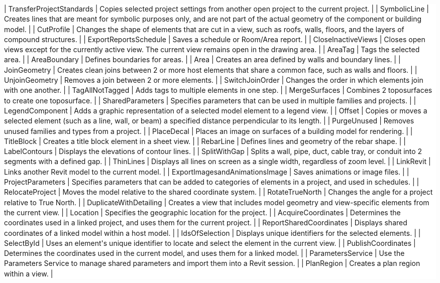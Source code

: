 | TransferProjectStandards | Copies selected project settings from another open project to the current project. |
| SymbolicLine | Creates lines that are meant for symbolic purposes only, and are not part of the actual geometry of the component or building model. |
| CutProfile | Changes the shape of elements that are cut in a view, such as roofs, walls, floors, and the layers of compound structures. |
| ExportReportsSchedule | Saves a schedule or Room/Area report. |
| CloseInactiveViews | Closes open views except for the currently active view. The current view remains open in the drawing area. |
| AreaTag | Tags the selected area. |
| AreaBoundary | Defines boundaries for areas. |
| Area | Creates an area defined by walls and boundary lines. |
| JoinGeometry | Creates clean joins between 2 or more host elements that share a common face, such as walls and floors. |
| UnjoinGeometry | Removes a join between 2 or more elements. |
| SwitchJoinOrder | Changes the order in which elements join with one another. |
| TagAllNotTagged | Adds tags to multiple elements in one step. |
| MergeSurfaces | Combines 2 toposurfaces to create one toposurface. |
| SharedParameters | Specifies parameters that can be used in multiple families and projects. |
| LegendComponent | Adds a graphic representation of a selected model element to a legend view. |
| Offset | Copies or moves a selected element (such as a line, wall, or beam) a specified distance perpendicular to its length. |
| PurgeUnused | Removes unused families and types from a project. |
| PlaceDecal | Places an image on surfaces of a building model for rendering. |
| TitleBlock | Creates a title block element in a sheet view. |
| RebarLine | Defines lines and geometry of the rebar shape. |
| LabelContours | Displays the elevations of contour lines. |
| SplitWithGap | Splits a wall, pipe, duct, cable tray, or conduit into 2 segments with a defined gap. |
| ThinLines | Displays all lines on screen as a single width, regardless of zoom level. |
| LinkRevit | Links another Revit model to the current model. |
| ExportImagesandAnimationsImage | Saves animations or image files. |
| ProjectParameters | Specifies parameters that can be added to categories of elements in a project, and used in schedules. |
| RelocateProject | Moves the model relative to the shared coordinate system. |
| RotateTrueNorth | Changes the angle for a project relative to True North. |
| DuplicateWithDetailing | Creates a view that includes model geometry and view-specific elements from the current view. |
| Location | Specifies the geographic location for the project. |
| AcquireCoordinates | Determines the coordinates used in a linked project, and uses them for the current project. |
| ReportSharedCoordinates | Displays shared coordinates of a linked model within a host model. |
| IdsOfSelection | Displays unique identifiers for the selected elements. |
| SelectById | Uses an element's unique identifier to locate and select the element in the current view. |
| PublishCoordinates | Determines the coordinates used in the current model, and uses them for a linked model. |
| ParametersService | Use the Parameters Service to manage shared parameters and import them into a Revit session. |
| PlanRegion | Creates a plan region within a view. |